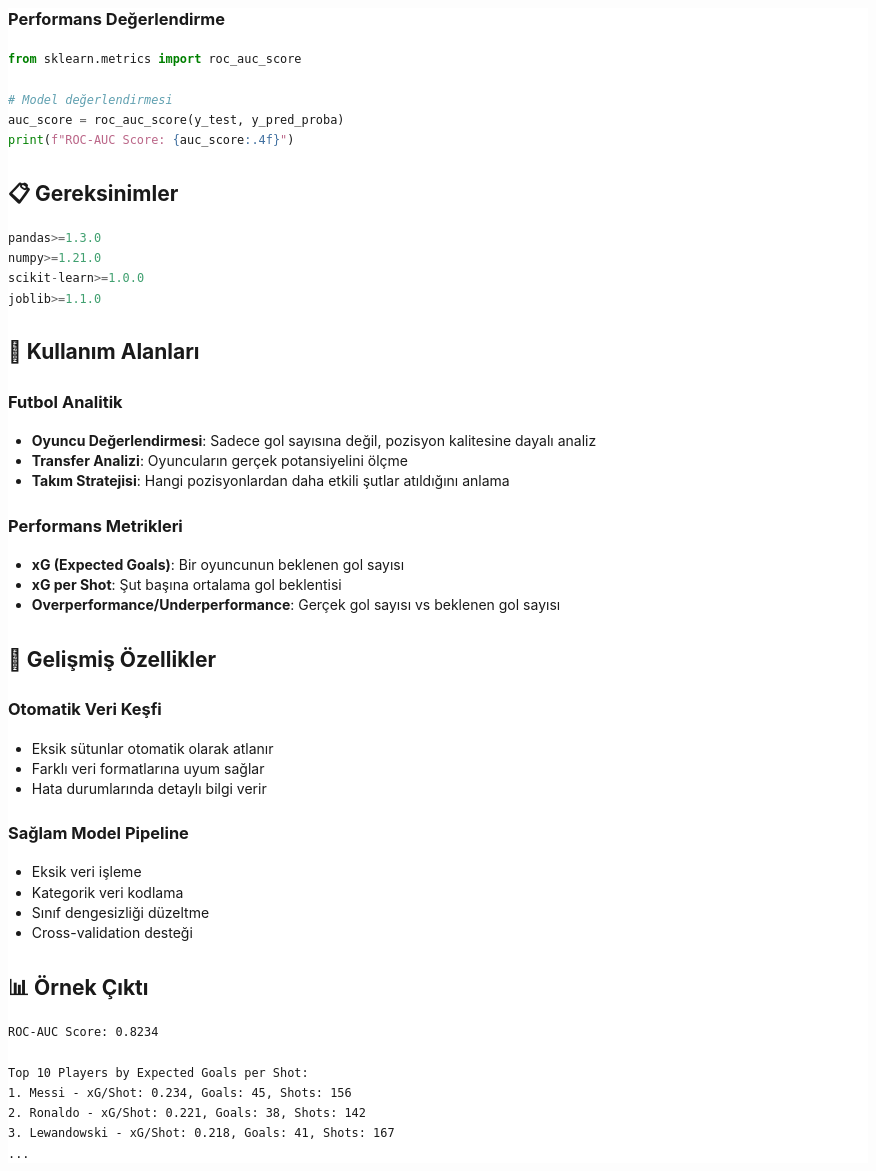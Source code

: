 ```python
```

### Performans Değerlendirme
```python
from sklearn.metrics import roc_auc_score

# Model değerlendirmesi
auc_score = roc_auc_score(y_test, y_pred_proba)
print(f"ROC-AUC Score: {auc_score:.4f}")
```

## 📋 Gereksinimler

```python
pandas>=1.3.0
numpy>=1.21.0
scikit-learn>=1.0.0
joblib>=1.1.0
```

## 🎯 Kullanım Alanları

### Futbol Analitik
- **Oyuncu Değerlendirmesi**: Sadece gol sayısına değil, pozisyon kalitesine dayalı analiz
- **Transfer Analizi**: Oyuncuların gerçek potansiyelini ölçme
- **Takım Stratejisi**: Hangi pozisyonlardan daha etkili şutlar atıldığını anlama

### Performans Metrikleri
- **xG (Expected Goals)**: Bir oyuncunun beklenen gol sayısı
- **xG per Shot**: Şut başına ortalama gol beklentisi  
- **Overperformance/Underperformance**: Gerçek gol sayısı vs beklenen gol sayısı

## 🔧 Gelişmiş Özellikler

### Otomatik Veri Keşfi
- Eksik sütunlar otomatik olarak atlanır
- Farklı veri formatlarına uyum sağlar
- Hata durumlarında detaylı bilgi verir

### Sağlam Model Pipeline
- Eksik veri işleme
- Kategorik veri kodlama
- Sınıf dengesizliği düzeltme
- Cross-validation desteği

## 📊 Örnek Çıktı

```
ROC-AUC Score: 0.8234

Top 10 Players by Expected Goals per Shot:
1. Messi - xG/Shot: 0.234, Goals: 45, Shots: 156
2. Ronaldo - xG/Shot: 0.221, Goals: 38, Shots: 142
3. Lewandowski - xG/Shot: 0.218, Goals: 41, Shots: 167
...
```
